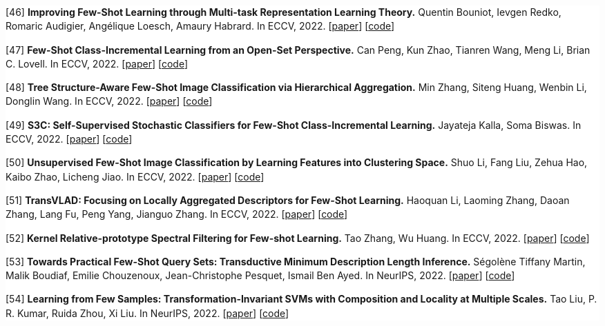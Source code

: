[46] **Improving Few-Shot Learning through Multi-task Representation Learning Theory.**
Quentin Bouniot, Ievgen Redko, Romaric Audigier, Angélique Loesch, Amaury Habrard.
In ECCV, 2022.
[[paper](https://arxiv.org/abs/2010.01992)]
[[code]()]

[47] **Few-Shot Class-Incremental Learning from an Open-Set Perspective.**
Can Peng, Kun Zhao, Tianren Wang, Meng Li, Brian C. Lovell.
In ECCV, 2022.
[[paper](https://arxiv.org/abs/2208.00147)]
[[code]()]

[48] **Tree Structure-Aware Few-Shot Image Classification via Hierarchical Aggregation.**
Min Zhang, Siteng Huang, Wenbin Li, Donglin Wang.
In ECCV, 2022.
[[paper](https://arxiv.org/abs/2207.06989)]
[[code]()]

[49] **S3C: Self-Supervised Stochastic Classifiers for Few-Shot Class-Incremental Learning.**
Jayateja Kalla, Soma Biswas.
In ECCV, 2022.
[[paper](https://www.ecva.net/papers/eccv_2022/papers_ECCV/papers/136850427.pdf)]
[[code]()]

[50] **Unsupervised Few-Shot Image Classification by Learning Features into Clustering Space.**
Shuo Li, Fang Liu, Zehua Hao, Kaibo Zhao, Licheng Jiao.
In ECCV, 2022.
[[paper](https://www.ecva.net/papers/eccv_2022/papers_ECCV/papers/136910406.pdf)]
[[code]()]

[51] **TransVLAD: Focusing on Locally Aggregated Descriptors for Few-Shot Learning.**
Haoquan Li, Laoming Zhang, Daoan Zhang, Lang Fu, Peng Yang, Jianguo Zhang.
In ECCV, 2022.
[[paper](https://www.ecva.net/papers/eccv_2022/papers_ECCV/papers/136800509.pdf)]
[[code]()]

[52] **Kernel Relative-prototype Spectral Filtering for Few-shot Learning.**
Tao Zhang, Wu Huang.
In ECCV, 2022.
[[paper](https://arxiv.org/abs/2207.11685)]
[[code]()]

[53] **Towards Practical Few-Shot Query Sets: Transductive Minimum Description Length Inference.**
Ségolène Tiffany Martin, Malik Boudiaf, Emilie Chouzenoux, Jean-Christophe Pesquet, Ismail Ben Ayed.
In NeurIPS, 2022.
[[paper](https://arxiv.org/abs/2210.14545)]
[[code]()]

[54] **Learning from Few Samples: Transformation-Invariant SVMs with Composition and Locality at Multiple Scales.**
Tao Liu, P. R. Kumar, Ruida Zhou, Xi Liu.
In NeurIPS, 2022.
[[paper](https://arxiv.org/abs/2109.12784)]
[[code]()]
